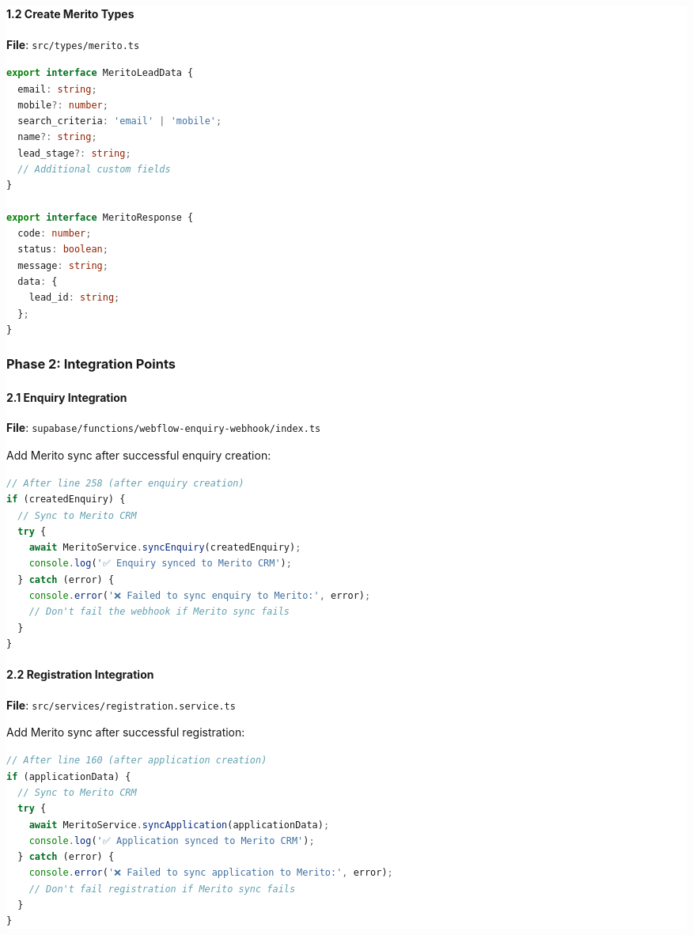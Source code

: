 #### 1.2 Create Merito Types

**File**: `src/types/merito.ts`

```typescript
export interface MeritoLeadData {
  email: string;
  mobile?: number;
  search_criteria: 'email' | 'mobile';
  name?: string;
  lead_stage?: string;
  // Additional custom fields
}

export interface MeritoResponse {
  code: number;
  status: boolean;
  message: string;
  data: {
    lead_id: string;
  };
}
```

### Phase 2: Integration Points

#### 2.1 Enquiry Integration

**File**: `supabase/functions/webflow-enquiry-webhook/index.ts`

Add Merito sync after successful enquiry creation:

```typescript
// After line 258 (after enquiry creation)
if (createdEnquiry) {
  // Sync to Merito CRM
  try {
    await MeritoService.syncEnquiry(createdEnquiry);
    console.log('✅ Enquiry synced to Merito CRM');
  } catch (error) {
    console.error('❌ Failed to sync enquiry to Merito:', error);
    // Don't fail the webhook if Merito sync fails
  }
}
```

#### 2.2 Registration Integration

**File**: `src/services/registration.service.ts`

Add Merito sync after successful registration:

```typescript
// After line 160 (after application creation)
if (applicationData) {
  // Sync to Merito CRM
  try {
    await MeritoService.syncApplication(applicationData);
    console.log('✅ Application synced to Merito CRM');
  } catch (error) {
    console.error('❌ Failed to sync application to Merito:', error);
    // Don't fail registration if Merito sync fails
  }
}
```
